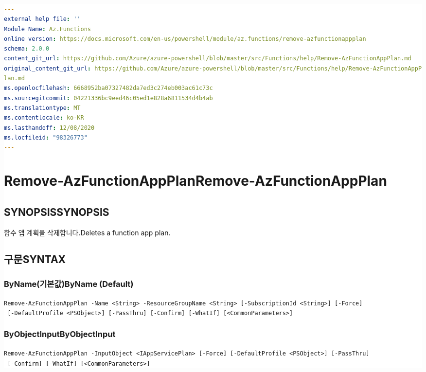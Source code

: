 ```yaml
---
external help file: ''
Module Name: Az.Functions
online version: https://docs.microsoft.com/en-us/powershell/module/az.functions/remove-azfunctionappplan
schema: 2.0.0
content_git_url: https://github.com/Azure/azure-powershell/blob/master/src/Functions/help/Remove-AzFunctionAppPlan.md
original_content_git_url: https://github.com/Azure/azure-powershell/blob/master/src/Functions/help/Remove-AzFunctionAppPlan.md
ms.openlocfilehash: 6668952ba07327482da7ed3c274eb003ac61c73c
ms.sourcegitcommit: 04221336bc9eed46c05ed1e828a6811534d4b4ab
ms.translationtype: MT
ms.contentlocale: ko-KR
ms.lasthandoff: 12/08/2020
ms.locfileid: "98326773"
---
```

# <span data-ttu-id="30423-101">Remove-AzFunctionAppPlan</span><span class="sxs-lookup"><span data-stu-id="30423-101">Remove-AzFunctionAppPlan</span></span>

## <span data-ttu-id="30423-102">SYNOPSIS</span><span class="sxs-lookup"><span data-stu-id="30423-102">SYNOPSIS</span></span>
<span data-ttu-id="30423-103">함수 앱 계획을 삭제합니다.</span><span class="sxs-lookup"><span data-stu-id="30423-103">Deletes a function app plan.</span></span>

## <span data-ttu-id="30423-104">구문</span><span class="sxs-lookup"><span data-stu-id="30423-104">SYNTAX</span></span>

### <span data-ttu-id="30423-105">ByName(기본값)</span><span class="sxs-lookup"><span data-stu-id="30423-105">ByName (Default)</span></span>
```
Remove-AzFunctionAppPlan -Name <String> -ResourceGroupName <String> [-SubscriptionId <String>] [-Force]
 [-DefaultProfile <PSObject>] [-PassThru] [-Confirm] [-WhatIf] [<CommonParameters>]
```

### <span data-ttu-id="30423-106">ByObjectInput</span><span class="sxs-lookup"><span data-stu-id="30423-106">ByObjectInput</span></span>
```
Remove-AzFunctionAppPlan -InputObject <IAppServicePlan> [-Force] [-DefaultProfile <PSObject>] [-PassThru]
 [-Confirm] [-WhatIf] [<CommonParameters>]
```
